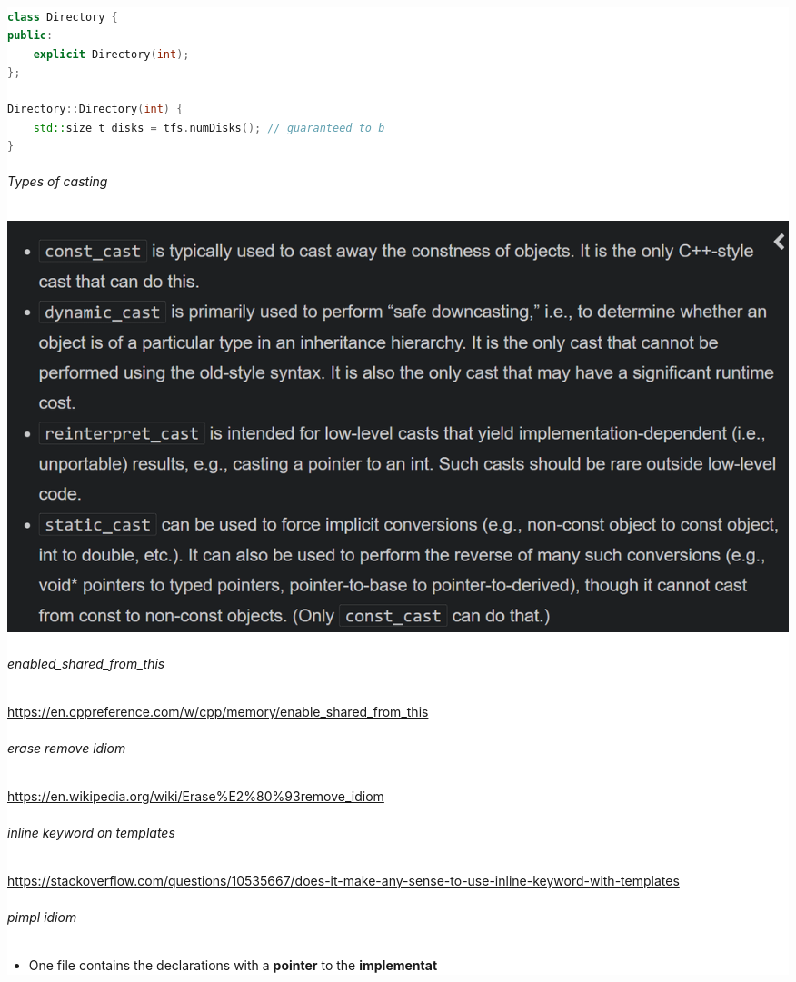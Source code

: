 ```c++
class Directory {
public:
	explicit Directory(int);
};

Directory::Directory(int) {
	std::size_t disks = tfs.numDisks(); // guaranteed to b
}
```

###### Types of casting

![image](https://github.com/sbalfe/all-notes/blob/master/images/image-20220326162301668.png)

###### enabled_shared_from_this

https://en.cppreference.com/w/cpp/memory/enable_shared_from_this

###### erase remove idiom

https://en.wikipedia.org/wiki/Erase%E2%80%93remove_idiom

###### inline keyword on templates

https://stackoverflow.com/questions/10535667/does-it-make-any-sense-to-use-inline-keyword-with-templates

###### pimpl idiom

- One file contains the declarations with a **pointer** to the **implementat**
